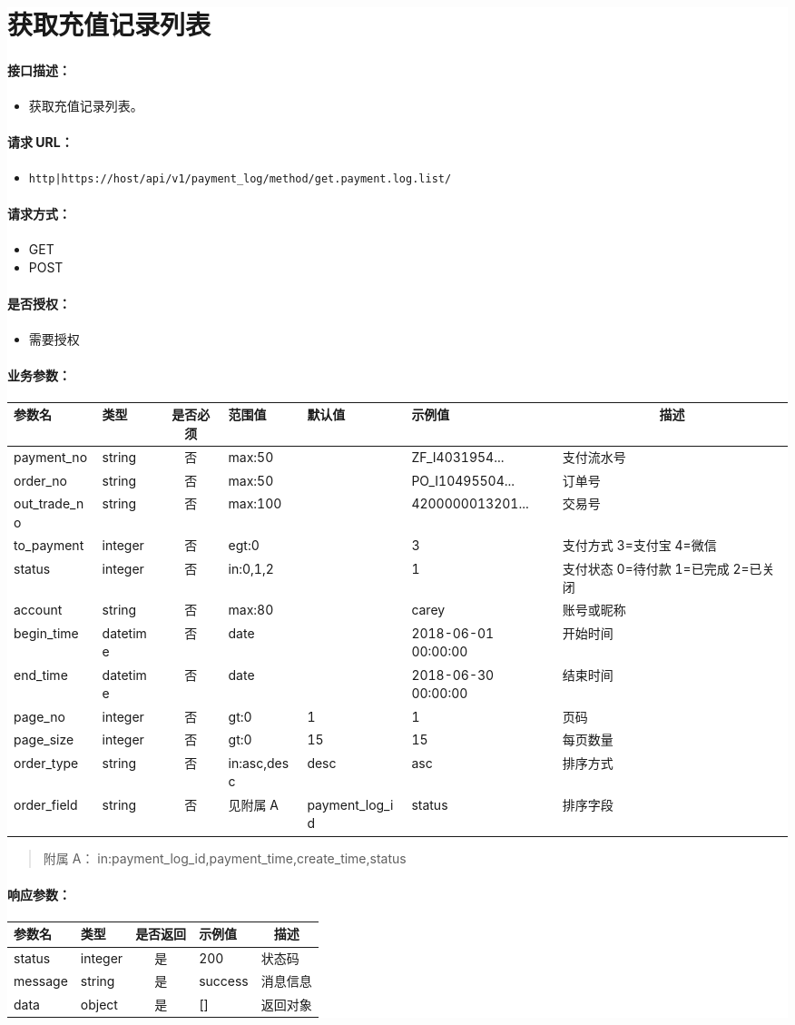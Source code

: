 # 获取充值记录列表

#### 接口描述：
- 获取充值记录列表。

#### 请求 URL：
- `http|https://host/api/v1/payment_log/method/get.payment.log.list/`

#### 请求方式：
- GET
- POST

#### 是否授权：
- 需要授权

#### 业务参数：
|参数名|类型|是否必须|范围值|默认值|示例值|描述|
|:----|:---|:---:|:-----|:-----|:-----|-----|
|payment_no |string |否 |max:50 | |ZF_I4031954... |支付流水号 |
|order_no |string |否 |max:50 | |PO_I10495504... |订单号 |
|out_trade_no |string |否 |max:100 | |4200000013201... |交易号 |
|to_payment |integer |否 |egt:0 | |3 |支付方式 3=支付宝 4=微信 |
|status |integer |否 |in:0,1,2 | |1 |支付状态 0=待付款 1=已完成 2=已关闭 |
|account |string |否 |max:80 | |carey |账号或昵称 |
|begin_time |datetime |否 |date | |2018-06-01 00:00:00 |开始时间 |
|end_time |datetime |否 |date | |2018-06-30 00:00:00 |结束时间 |
|page_no |integer |否 |gt:0 |1 |1 |页码 |
|page_size |integer |否 |gt:0 |15 |15 |每页数量 |
|order_type |string |否 |in:asc,desc |desc |asc |排序方式 |
|order_field |string |否 |见附属 A |payment_log_id |status |排序字段 |

> 附属 A：
in:payment_log_id,payment_time,create_time,status

#### 响应参数：
|参数名|类型|是否返回|示例值|描述|
|:-----|:-----|:---:|:-----|-----|
|status |integer |是 |200 |状态码 |
|message |string |是 |success |消息信息 |
|data |object |是 |[] |返回对象 |
